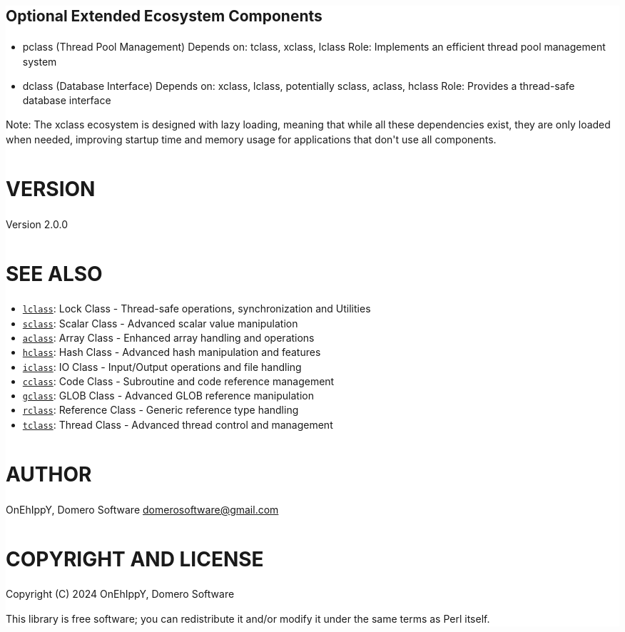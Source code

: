 ## Optional Extended Ecosystem Components

- pclass (Thread Pool Management)
Depends on: tclass, xclass, lclass
Role: Implements an efficient thread pool management system

- dclass (Database Interface)
Depends on: xclass, lclass, potentially sclass, aclass, hclass
Role: Provides a thread-safe database interface

Note: The xclass ecosystem is designed with lazy loading, meaning that while all these dependencies exist, they are only loaded when needed, improving startup time and memory usage for applications that don't use all components.

# VERSION

Version 2.0.0

# SEE ALSO

- [`lclass`](lclass.md): Lock Class - Thread-safe operations, synchronization and Utilities
- [`sclass`](sclass.md): Scalar Class - Advanced scalar value manipulation
- [`aclass`](aclass.md): Array Class - Enhanced array handling and operations
- [`hclass`](hclass.md): Hash Class - Advanced hash manipulation and features
- [`iclass`](iclass.md): IO Class - Input/Output operations and file handling
- [`cclass`](cclass.md): Code Class - Subroutine and code reference management
- [`gclass`](gclass.md): GLOB Class - Advanced GLOB reference manipulation
- [`rclass`](rclass.md): Reference Class - Generic reference type handling
- [`tclass`](tclass.md): Thread Class - Advanced thread control and management

# AUTHOR

OnEhIppY, Domero Software <domerosoftware@gmail.com>

# COPYRIGHT AND LICENSE

Copyright (C) 2024 OnEhIppY, Domero Software

This library is free software; you can redistribute it and/or modify
it under the same terms as Perl itself.
